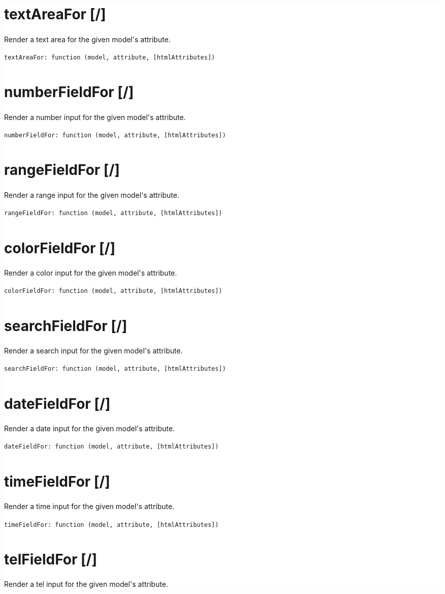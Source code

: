 # textAreaFor [/]
Render a text area for the given model's attribute.

```
textAreaFor: function (model, attribute, [htmlAttributes])
```

# numberFieldFor [/]
Render a number input for the given model's attribute.

```
numberFieldFor: function (model, attribute, [htmlAttributes])
```

# rangeFieldFor [/]
Render a range input for the given model's attribute.

```
rangeFieldFor: function (model, attribute, [htmlAttributes])
```

# colorFieldFor [/]
Render a color input for the given model's attribute.

```
colorFieldFor: function (model, attribute, [htmlAttributes])
```

# searchFieldFor [/]
Render a search input for the given model's attribute.

```
searchFieldFor: function (model, attribute, [htmlAttributes])
```
# dateFieldFor [/]
Render a date input for the given model's attribute.

```
dateFieldFor: function (model, attribute, [htmlAttributes])
```
# timeFieldFor [/]
Render a time input for the given model's attribute.

```
timeFieldFor: function (model, attribute, [htmlAttributes])
```
# telFieldFor [/]
Render a tel input for the given model's attribute.
